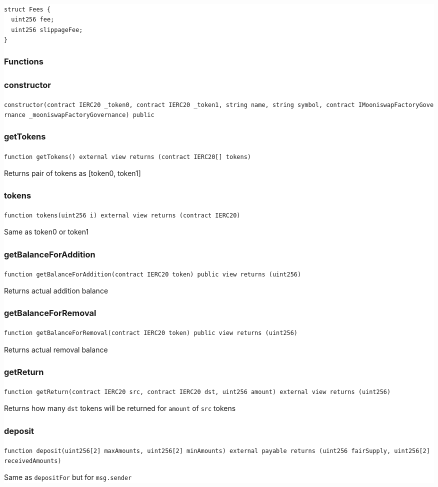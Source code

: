 ```solidity
struct Fees {
  uint256 fee;
  uint256 slippageFee;
}
```

### Functions
### constructor

```solidity
constructor(contract IERC20 _token0, contract IERC20 _token1, string name, string symbol, contract IMooniswapFactoryGovernance _mooniswapFactoryGovernance) public
```

### getTokens

```solidity
function getTokens() external view returns (contract IERC20[] tokens)
```
Returns pair of tokens as [token0, token1]

### tokens

```solidity
function tokens(uint256 i) external view returns (contract IERC20)
```
Same as token0 or token1

### getBalanceForAddition

```solidity
function getBalanceForAddition(contract IERC20 token) public view returns (uint256)
```
Returns actual addition balance

### getBalanceForRemoval

```solidity
function getBalanceForRemoval(contract IERC20 token) public view returns (uint256)
```
Returns actual removal balance

### getReturn

```solidity
function getReturn(contract IERC20 src, contract IERC20 dst, uint256 amount) external view returns (uint256)
```
Returns how many `dst` tokens will be returned for `amount` of `src` tokens

### deposit

```solidity
function deposit(uint256[2] maxAmounts, uint256[2] minAmounts) external payable returns (uint256 fairSupply, uint256[2] receivedAmounts)
```
Same as `depositFor` but for `msg.sender`
